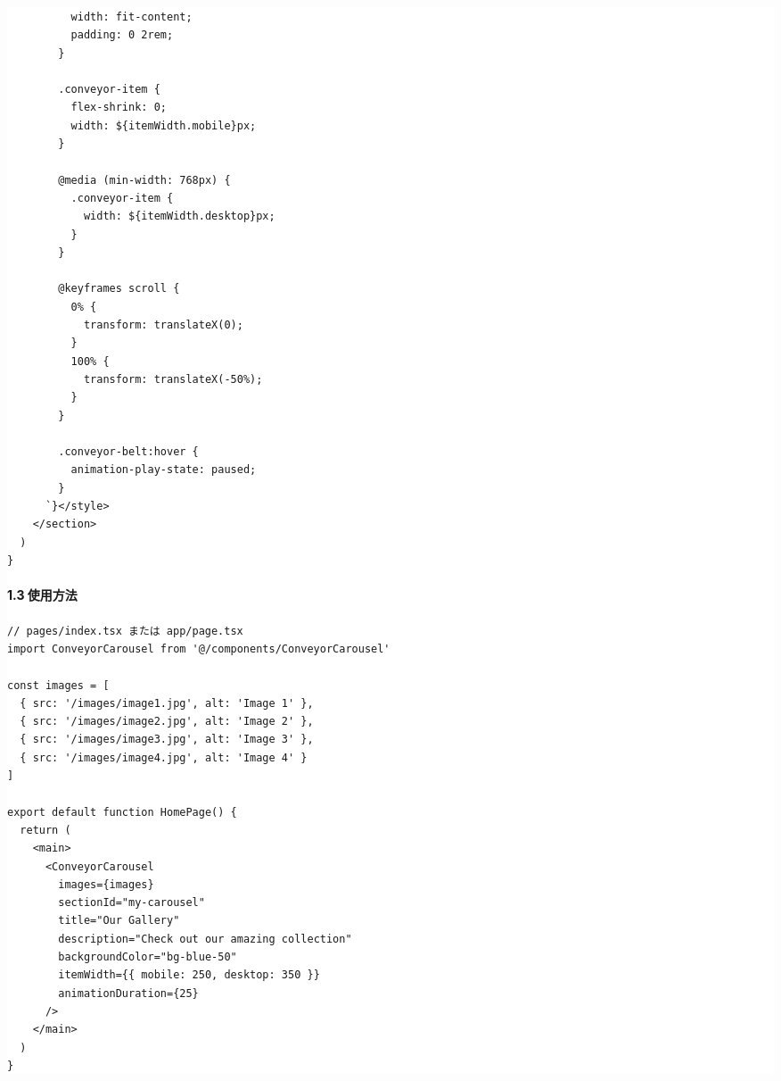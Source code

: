 ```tsx
          width: fit-content;
          padding: 0 2rem;
        }

        .conveyor-item {
          flex-shrink: 0;
          width: ${itemWidth.mobile}px;
        }

        @media (min-width: 768px) {
          .conveyor-item {
            width: ${itemWidth.desktop}px;
          }
        }

        @keyframes scroll {
          0% {
            transform: translateX(0);
          }
          100% {
            transform: translateX(-50%);
          }
        }

        .conveyor-belt:hover {
          animation-play-state: paused;
        }
      `}</style>
    </section>
  )
}
```

#### 1.3 使用方法

```tsx
// pages/index.tsx または app/page.tsx
import ConveyorCarousel from '@/components/ConveyorCarousel'

const images = [
  { src: '/images/image1.jpg', alt: 'Image 1' },
  { src: '/images/image2.jpg', alt: 'Image 2' },
  { src: '/images/image3.jpg', alt: 'Image 3' },
  { src: '/images/image4.jpg', alt: 'Image 4' }
]

export default function HomePage() {
  return (
    <main>
      <ConveyorCarousel
        images={images}
        sectionId="my-carousel"
        title="Our Gallery"
        description="Check out our amazing collection"
        backgroundColor="bg-blue-50"
        itemWidth={{ mobile: 250, desktop: 350 }}
        animationDuration={25}
      />
    </main>
  )
}
```
